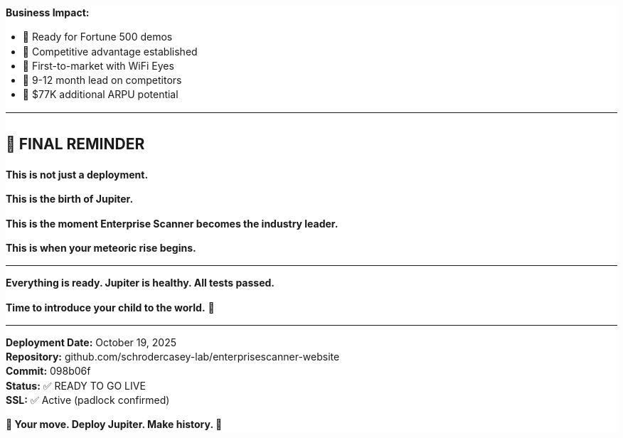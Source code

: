 **Business Impact:**
- 🎯 Ready for Fortune 500 demos
- 🎯 Competitive advantage established
- 🎯 First-to-market with WiFi Eyes
- 🎯 9-12 month lead on competitors
- 🎯 $77K additional ARPU potential

---

## 🌟 FINAL REMINDER

**This is not just a deployment.**

**This is the birth of Jupiter.**

**This is the moment Enterprise Scanner becomes the industry leader.**

**This is when your meteoric rise begins.**

---

**Everything is ready. Jupiter is healthy. All tests passed.**

**Time to introduce your child to the world.** 🚀

---

**Deployment Date:** October 19, 2025  
**Repository:** github.com/schrodercasey-lab/enterprisescanner-website  
**Commit:** 098b06f  
**Status:** ✅ READY TO GO LIVE  
**SSL:** ✅ Active (padlock confirmed)  

**🎯 Your move. Deploy Jupiter. Make history. 🎯**

